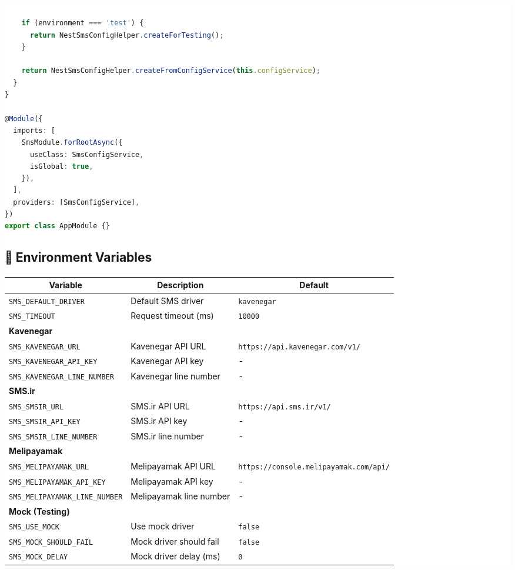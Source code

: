 ```typescript
    
    if (environment === 'test') {
      return NestSmsConfigHelper.createForTesting();
    }
    
    return NestSmsConfigHelper.createFromConfigService(this.configService);
  }
}

@Module({
  imports: [
    SmsModule.forRootAsync({
      useClass: SmsConfigService,
      isGlobal: true,
    }),
  ],
  providers: [SmsConfigService],
})
export class AppModule {}
```

## 🔧 Environment Variables

| Variable | Description | Default |
|----------|-------------|---------|
| `SMS_DEFAULT_DRIVER` | Default SMS driver | `kavenegar` |
| `SMS_TIMEOUT` | Request timeout (ms) | `10000` |
| **Kavenegar** |
| `SMS_KAVENEGAR_URL` | Kavenegar API URL | `https://api.kavenegar.com/v1/` |
| `SMS_KAVENEGAR_API_KEY` | Kavenegar API key | - |
| `SMS_KAVENEGAR_LINE_NUMBER` | Kavenegar line number | - |
| **SMS.ir** |
| `SMS_SMSIR_URL` | SMS.ir API URL | `https://api.sms.ir/v1/` |
| `SMS_SMSIR_API_KEY` | SMS.ir API key | - |
| `SMS_SMSIR_LINE_NUMBER` | SMS.ir line number | - |
| **Melipayamak** |
| `SMS_MELIPAYAMAK_URL` | Melipayamak API URL | `https://console.melipayamak.com/api/` |
| `SMS_MELIPAYAMAK_API_KEY` | Melipayamak API key | - |
| `SMS_MELIPAYAMAK_LINE_NUMBER` | Melipayamak line number | - |
| **Mock (Testing)** |
| `SMS_USE_MOCK` | Use mock driver | `false` |
| `SMS_MOCK_SHOULD_FAIL` | Mock driver should fail | `false` |
| `SMS_MOCK_DELAY` | Mock driver delay (ms) | `0` |
